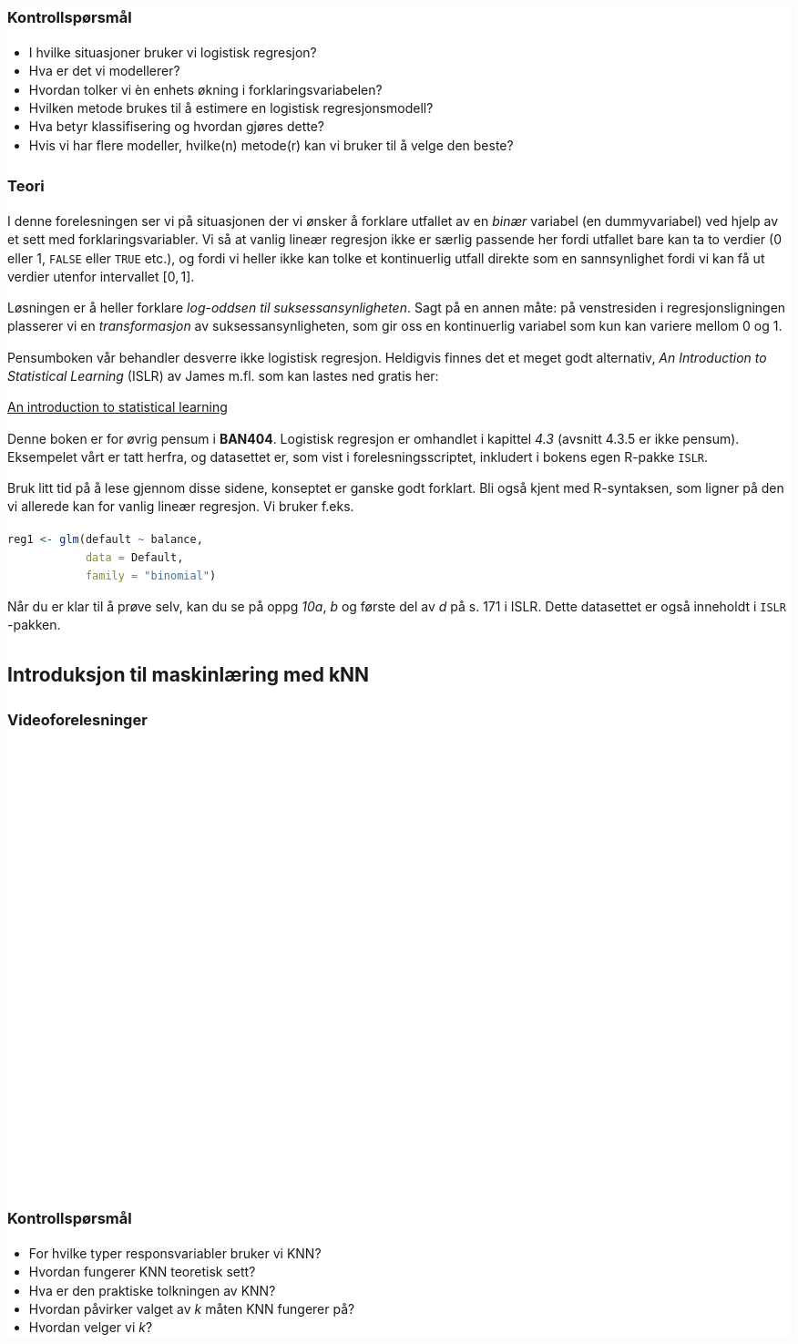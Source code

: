 ### Kontrollspørsmål

* I hvilke situasjoner bruker vi logistisk regresjon?
* Hva er det vi modellerer?
* Hvordan tolker vi èn enhets økning i forklaringsvariabelen?
* Hvilken metode brukes til å estimere en logistisk regresjonsmodell?
* Hva betyr klassifisering og hvordan gjøres dette?
* Hvis vi har flere modeller, hvilke(n) metode(r) kan vi bruker til å velge den beste?

### Teori

I denne forelesningen ser vi på situasjonen der vi ønsker å forklare utfallet av en *binær* variabel (en dummyvariabel) ved hjelp av et sett med forklaringsvariabler. Vi så at vanlig lineær regresjon ikke er særlig passende her fordi utfallet bare kan ta to verdier (0 eller 1, `FALSE` eller `TRUE` etc.), og fordi vi heller ikke kan tolke et kontinuerlig utfall direkte som en sannsynlighet fordi vi kan få ut verdier utenfor intervallet $[0, 1]$.

Løsningen er å heller forklare *log-oddsen til suksessansynligheten*. Sagt på en annen måte: på venstresiden i regresjonsligningen plasserer vi en *transformasjon* av suksessansynligheten, som gir oss en kontinuerlig variabel som kun kan variere mellom 0 og 1.

Pensumboken vår behandler desverre ikke logistisk regresjon. Heldigvis finnes det et meget godt alternativ, *An Introduction to Statistical Learning* (ISLR)  av James m.fl. som kan lastes ned gratis her:

[An introduction to statistical learning](http://faculty.marshall.usc.edu/gareth-james/ISL/)

Denne boken er for øvrig pensum i **BAN404**. Logistisk regresjon er omhandlet i kapittel *4.3* (avsnitt 4.3.5 er ikke pensum). Eksempelet vårt er tatt herfra, og datasettet er, som vist i forelesningsscriptet, inkludert i bokens egen R-pakke `ISLR`.

Bruk litt tid på å lese gjennom disse sidene, konseptet er ganske godt forklart. Bli også kjent med R-syntaksen, som ligner på den vi allerede kan for vanlig lineær regresjon. Vi bruker f.eks.


```r
reg1 <- glm(default ~ balance, 
            data = Default,
            family = "binomial")
```

Når du er klar til å prøve selv, kan du se på oppg *10a*, *b* og første del av *d* på s. 171 i ISLR. Dette datasettet er også inneholdt i `ISLR`-pakken.

## Introduksjon til maskinlæring med kNN

### Videoforelesninger

<div style='padding:56.25% 0 0 0;position:relative;'><iframe src='https://vimeo.com/showcase/7802427/embed' allowfullscreen frameborder='0' style='position:absolute;top:0;left:0;width:100%;height:100%;'></iframe></div>

### Kontrollspørsmål

* For hvilke typer responsvariabler bruker vi KNN?
* Hvordan fungerer KNN teoretisk sett?
* Hva er den praktiske tolkningen av KNN?
* Hvordan påvirker valget av $k$ måten KNN fungerer på?
* Hvordan velger vi $k$?
